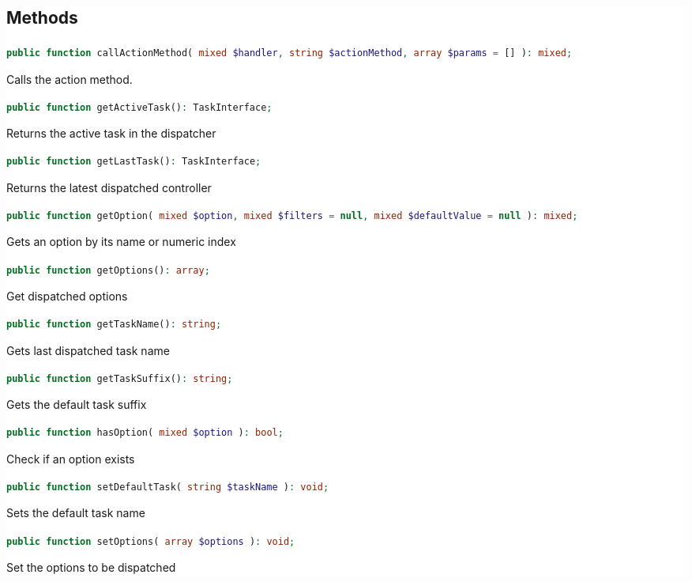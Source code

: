 ## Methods

```php
public function callActionMethod( mixed $handler, string $actionMethod, array $params = [] ): mixed;
```
Calls the action method.


```php
public function getActiveTask(): TaskInterface;
```
Returns the active task in the dispatcher


```php
public function getLastTask(): TaskInterface;
```
Returns the latest dispatched controller


```php
public function getOption( mixed $option, mixed $filters = null, mixed $defaultValue = null ): mixed;
```
Gets an option by its name or numeric index


```php
public function getOptions(): array;
```
Get dispatched options


```php
public function getTaskName(): string;
```
Gets last dispatched task name


```php
public function getTaskSuffix(): string;
```
Gets the default task suffix


```php
public function hasOption( mixed $option ): bool;
```
Check if an option exists


```php
public function setDefaultTask( string $taskName ): void;
```
Sets the default task name


```php
public function setOptions( array $options ): void;
```
Set the options to be dispatched
